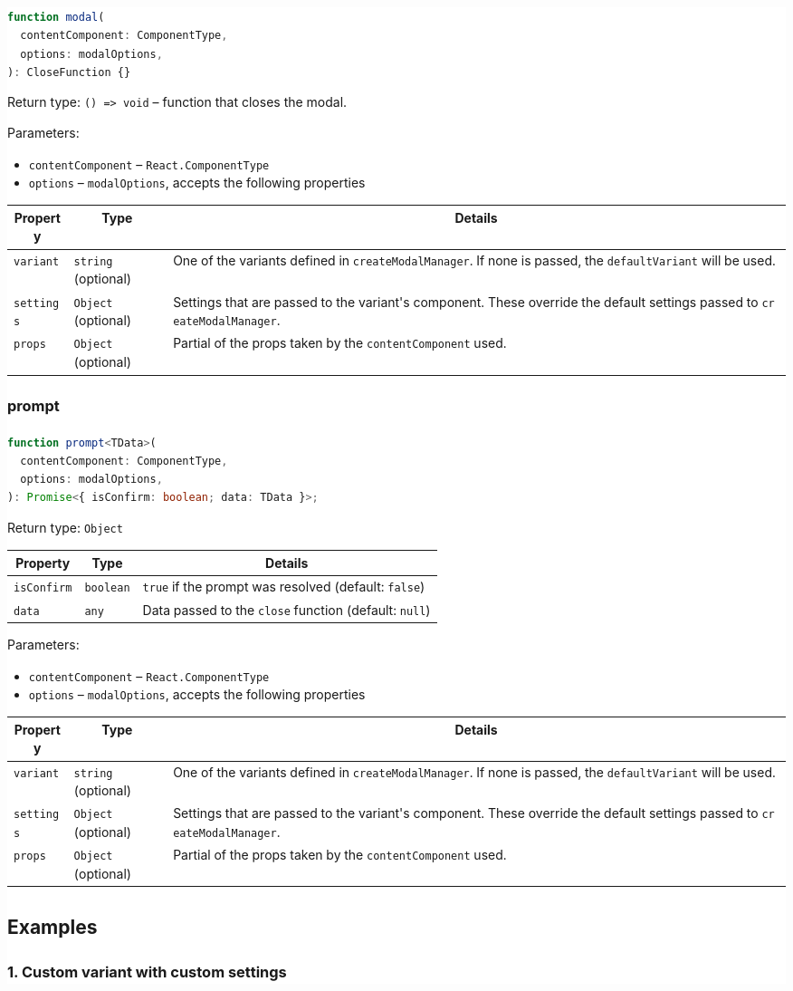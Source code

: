 ```ts
function modal(
  contentComponent: ComponentType,
  options: modalOptions,
): CloseFunction {}
```

Return type: `() => void` – function that closes the modal.

Parameters:

- `contentComponent` – `React.ComponentType`
- `options` – `modalOptions`, accepts the following properties

| Property   | Type                | Details                                                                                                                  |
| ---------- | ------------------- | ------------------------------------------------------------------------------------------------------------------------ |
| `variant`  | `string` (optional) | One of the variants defined in `createModalManager`. If none is passed, the `defaultVariant` will be used.               |
| `settings` | `Object` (optional) | Settings that are passed to the variant's component. These override the default settings passed to `createModalManager`. |
| `props`    | `Object` (optional) | Partial of the props taken by the `contentComponent` used.                                                               |

### prompt

```ts
function prompt<TData>(
  contentComponent: ComponentType,
  options: modalOptions,
): Promise<{ isConfirm: boolean; data: TData }>;
```

Return type: `Object`

| Property    | Type      | Details                                               |
| ----------- | --------- | ----------------------------------------------------- |
| `isConfirm` | `boolean` | `true` if the prompt was resolved (default: `false`)  |
| `data`      | `any`     | Data passed to the `close` function (default: `null`) |

Parameters:

- `contentComponent` – `React.ComponentType`
- `options` – `modalOptions`, accepts the following properties

| Property   | Type                | Details                                                                                                                  |
| ---------- | ------------------- | ------------------------------------------------------------------------------------------------------------------------ |
| `variant`  | `string` (optional) | One of the variants defined in `createModalManager`. If none is passed, the `defaultVariant` will be used.               |
| `settings` | `Object` (optional) | Settings that are passed to the variant's component. These override the default settings passed to `createModalManager`. |
| `props`    | `Object` (optional) | Partial of the props taken by the `contentComponent` used.                                                               |

## Examples

### 1. Custom variant with custom settings
